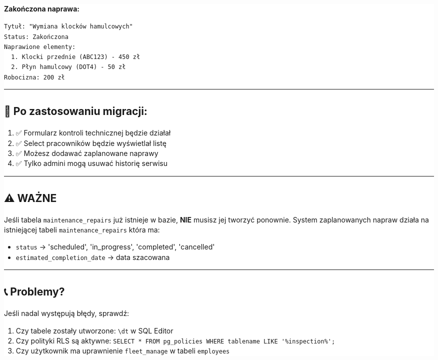 **Zakończona naprawa:**
```
Tytuł: "Wymiana klocków hamulcowych"
Status: Zakończona
Naprawione elementy:
  1. Klocki przednie (ABC123) - 450 zł
  2. Płyn hamulcowy (DOT4) - 50 zł
Robocizna: 200 zł
```

---

## 🚀 Po zastosowaniu migracji:

1. ✅ Formularz kontroli technicznej będzie działał
2. ✅ Select pracowników będzie wyświetlał listę
3. ✅ Możesz dodawać zaplanowane naprawy
4. ✅ Tylko admini mogą usuwać historię serwisu

---

## ⚠️ WAŻNE

Jeśli tabela `maintenance_repairs` już istnieje w bazie, **NIE** musisz jej tworzyć ponownie.
System zaplanowanych napraw działa na istniejącej tabeli `maintenance_repairs` która ma:
- `status` → 'scheduled', 'in_progress', 'completed', 'cancelled'
- `estimated_completion_date` → data szacowana

---

## 📞 Problemy?

Jeśli nadal występują błędy, sprawdź:
1. Czy tabele zostały utworzone: `\dt` w SQL Editor
2. Czy polityki RLS są aktywne: `SELECT * FROM pg_policies WHERE tablename LIKE '%inspection%';`
3. Czy użytkownik ma uprawnienie `fleet_manage` w tabeli `employees`
